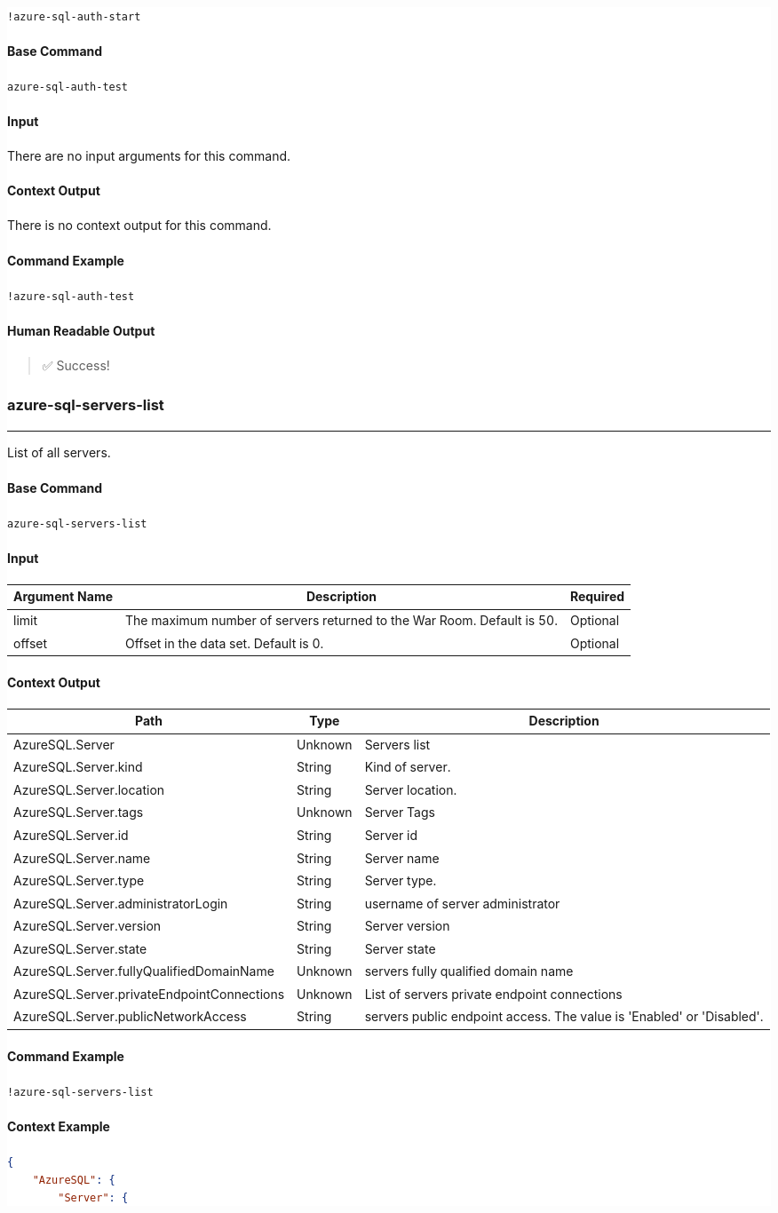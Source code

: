 ```!azure-sql-auth-start```
#### Base Command

`azure-sql-auth-test`
#### Input

There are no input arguments for this command.

#### Context Output

There is no context output for this command.

#### Command Example
```!azure-sql-auth-test```

#### Human Readable Output

>✅ Success!

### azure-sql-servers-list
***
List of all servers.


#### Base Command

`azure-sql-servers-list`
#### Input

| **Argument Name** | **Description** | **Required** |
| --- | --- | --- |
| limit | The maximum number of servers returned to the War Room. Default is 50. | Optional | 
| offset | Offset in the data set. Default is 0. | Optional | 


#### Context Output

| **Path** | **Type** | **Description** |
| --- | --- | --- |
| AzureSQL.Server | Unknown | Servers list | 
| AzureSQL.Server.kind | String | Kind of server. | 
| AzureSQL.Server.location | String | Server location. | 
| AzureSQL.Server.tags | Unknown | Server Tags | 
| AzureSQL.Server.id | String | Server id | 
| AzureSQL.Server.name | String | Server name | 
| AzureSQL.Server.type | String | Server type. | 
| AzureSQL.Server.administratorLogin | String | username of server administrator | 
| AzureSQL.Server.version | String | Server version | 
| AzureSQL.Server.state | String | Server state | 
| AzureSQL.Server.fullyQualifiedDomainName | Unknown | servers fully qualified domain name | 
| AzureSQL.Server.privateEndpointConnections | Unknown | List of servers private endpoint connections | 
| AzureSQL.Server.publicNetworkAccess | String | servers public endpoint access. The value is 'Enabled' or 'Disabled'. | 


#### Command Example
```!azure-sql-servers-list```

#### Context Example
```json
{
    "AzureSQL": {
        "Server": {
```